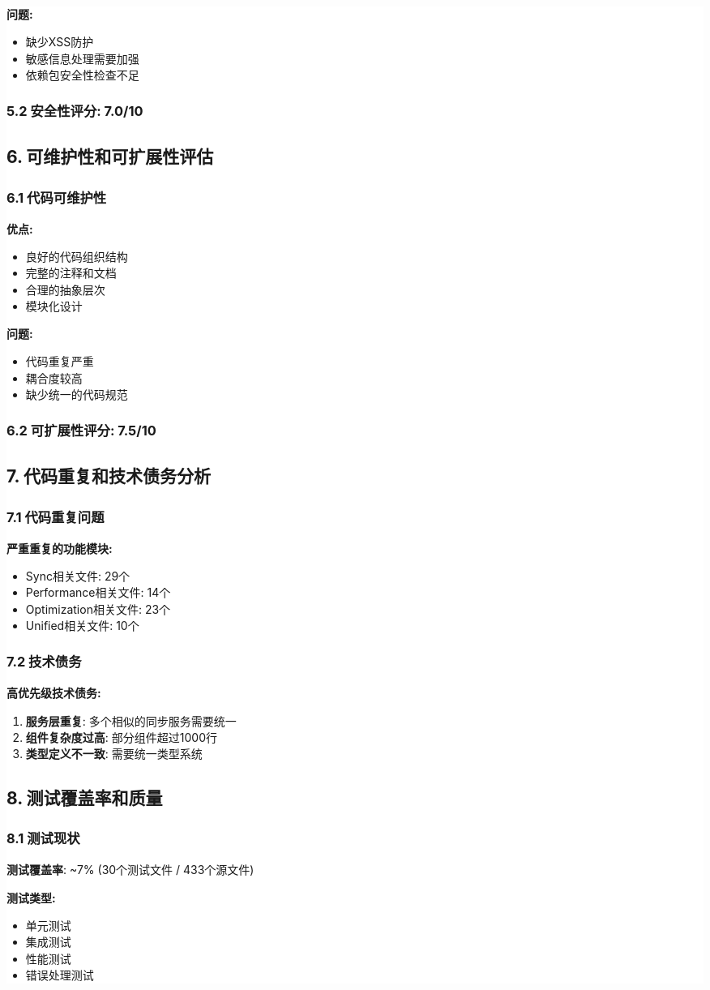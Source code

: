 **问题:**
- 缺少XSS防护
- 敏感信息处理需要加强
- 依赖包安全性检查不足

### 5.2 安全性评分: 7.0/10

## 6. 可维护性和可扩展性评估

### 6.1 代码可维护性

**优点:**
- 良好的代码组织结构
- 完整的注释和文档
- 合理的抽象层次
- 模块化设计

**问题:**
- 代码重复严重
- 耦合度较高
- 缺少统一的代码规范

### 6.2 可扩展性评分: 7.5/10

## 7. 代码重复和技术债务分析

### 7.1 代码重复问题

**严重重复的功能模块:**
- Sync相关文件: 29个
- Performance相关文件: 14个
- Optimization相关文件: 23个
- Unified相关文件: 10个

### 7.2 技术债务

**高优先级技术债务:**
1. **服务层重复**: 多个相似的同步服务需要统一
2. **组件复杂度过高**: 部分组件超过1000行
3. **类型定义不一致**: 需要统一类型系统

## 8. 测试覆盖率和质量

### 8.1 测试现状

**测试覆盖率**: ~7% (30个测试文件 / 433个源文件)

**测试类型:**
- 单元测试
- 集成测试
- 性能测试
- 错误处理测试

